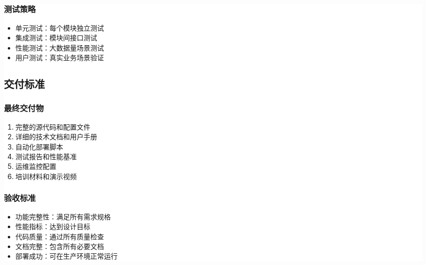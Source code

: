 ### 测试策略
- 单元测试：每个模块独立测试
- 集成测试：模块间接口测试
- 性能测试：大数据量场景测试
- 用户测试：真实业务场景验证

## 交付标准

### 最终交付物
1. 完整的源代码和配置文件
2. 详细的技术文档和用户手册
3. 自动化部署脚本
4. 测试报告和性能基准
5. 运维监控配置
6. 培训材料和演示视频

### 验收标准
- 功能完整性：满足所有需求规格
- 性能指标：达到设计目标
- 代码质量：通过所有质量检查
- 文档完整：包含所有必要文档
- 部署成功：可在生产环境正常运行
